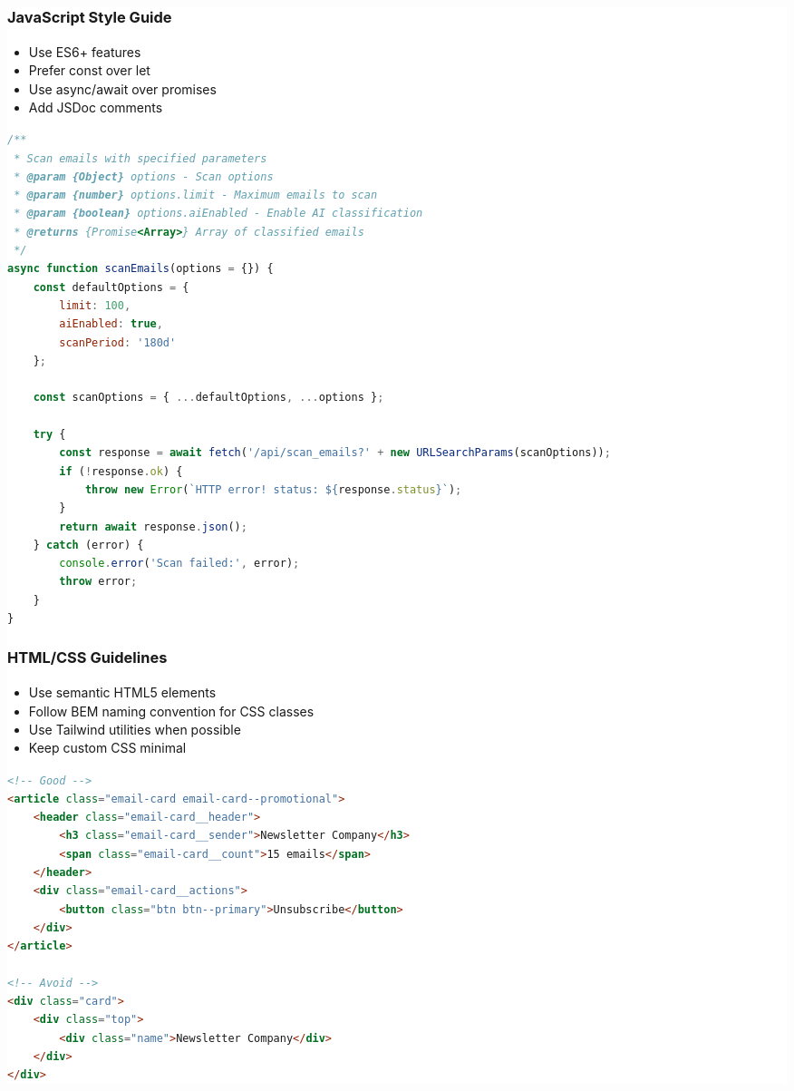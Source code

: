 ### JavaScript Style Guide

- Use ES6+ features
- Prefer const over let
- Use async/await over promises
- Add JSDoc comments

```javascript
/**
 * Scan emails with specified parameters
 * @param {Object} options - Scan options
 * @param {number} options.limit - Maximum emails to scan
 * @param {boolean} options.aiEnabled - Enable AI classification
 * @returns {Promise<Array>} Array of classified emails
 */
async function scanEmails(options = {}) {
    const defaultOptions = {
        limit: 100,
        aiEnabled: true,
        scanPeriod: '180d'
    };
    
    const scanOptions = { ...defaultOptions, ...options };
    
    try {
        const response = await fetch('/api/scan_emails?' + new URLSearchParams(scanOptions));
        if (!response.ok) {
            throw new Error(`HTTP error! status: ${response.status}`);
        }
        return await response.json();
    } catch (error) {
        console.error('Scan failed:', error);
        throw error;
    }
}
```

### HTML/CSS Guidelines

- Use semantic HTML5 elements
- Follow BEM naming convention for CSS classes
- Use Tailwind utilities when possible
- Keep custom CSS minimal

```html
<!-- Good -->
<article class="email-card email-card--promotional">
    <header class="email-card__header">
        <h3 class="email-card__sender">Newsletter Company</h3>
        <span class="email-card__count">15 emails</span>
    </header>
    <div class="email-card__actions">
        <button class="btn btn--primary">Unsubscribe</button>
    </div>
</article>

<!-- Avoid -->
<div class="card">
    <div class="top">
        <div class="name">Newsletter Company</div>
    </div>
</div>
```
